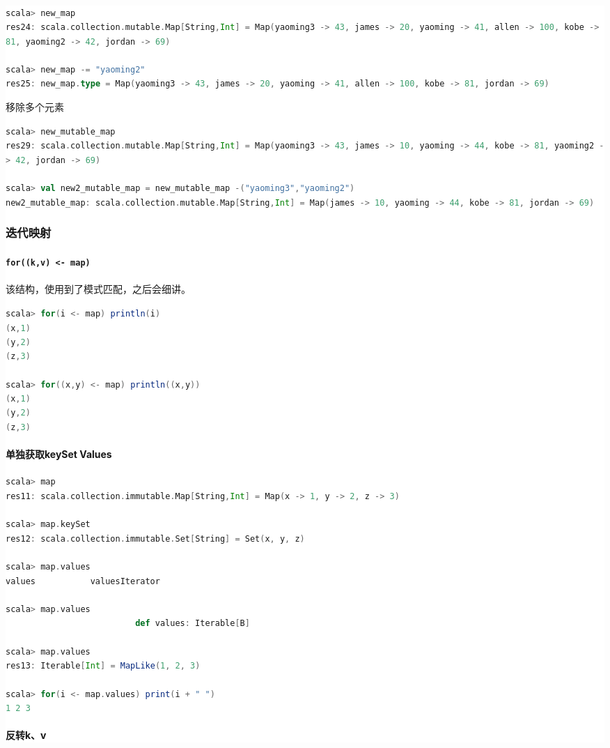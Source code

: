 ```scala
scala> new_map
res24: scala.collection.mutable.Map[String,Int] = Map(yaoming3 -> 43, james -> 20, yaoming -> 41, allen -> 100, kobe -> 81, yaoming2 -> 42, jordan -> 69)

scala> new_map -= "yaoming2"
res25: new_map.type = Map(yaoming3 -> 43, james -> 20, yaoming -> 41, allen -> 100, kobe -> 81, jordan -> 69)
```

移除多个元素
```scala
scala> new_mutable_map
res29: scala.collection.mutable.Map[String,Int] = Map(yaoming3 -> 43, james -> 10, yaoming -> 44, kobe -> 81, yaoming2 -> 42, jordan -> 69)

scala> val new2_mutable_map = new_mutable_map -("yaoming3","yaoming2")
new2_mutable_map: scala.collection.mutable.Map[String,Int] = Map(james -> 10, yaoming -> 44, kobe -> 81, jordan -> 69)
```

### 迭代映射
#### `for((k,v) <- map)` 
该结构，使用到了模式匹配，之后会细讲。
```scala
scala> for(i <- map) println(i)
(x,1)
(y,2)
(z,3)

scala> for((x,y) <- map) println((x,y))
(x,1)
(y,2)
(z,3)
```

#### 单独获取keySet Values
```scala
scala> map
res11: scala.collection.immutable.Map[String,Int] = Map(x -> 1, y -> 2, z -> 3)

scala> map.keySet
res12: scala.collection.immutable.Set[String] = Set(x, y, z)

scala> map.values
values           valuesIterator   

scala> map.values
                          def values: Iterable[B]   

scala> map.values
res13: Iterable[Int] = MapLike(1, 2, 3)

scala> for(i <- map.values) print(i + " ")
1 2 3  
```
#### 反转k、v
